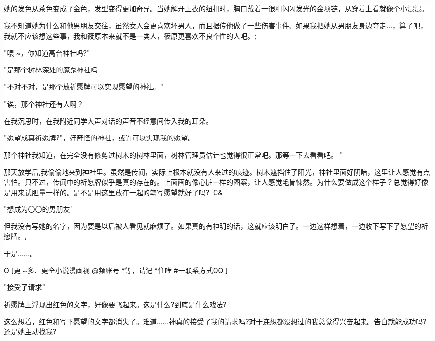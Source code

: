 
她的发色从茶色变成了金色，发型变得更加奇异。当她解开上衣的纽扣时，胸口戴着一很粗闪闪发光的金项链，从穿着上看就像个小混混。





我不知道她为什么和他男朋友交往，虽然女人会更喜欢坏男人，而且据传他做了一些伤害事件。如果我把她从男朋友身边夺走...，算了吧，我就不应该想这些事，我和筱原本来就不是一类人，筱原更喜欢不良个性的人吧。;



"喂 ~，你知道高台神社吗?"



"是那个树林深处的魔鬼神社吗



"不对不对，是那个放祈愿牌可以实现愿望的神社。"



"诶，那个神社还有人啊？



在我沉思时，在我附近同学大声对话的声音不经意间传入我的耳朵。





"愿望成真祈愿牌?"，好奇怪的神社，或许可以实现我的愿望。



那个神社我知道，在完全没有修剪过树木的树林里面，树林管理员估计也觉得很正常吧。那等一下去看看吧。 "



那天放学后,我偷偷地来到神社里。虽然是传闻，实际上根本就没有人来过的痕迹。树木遮挡住了阳光，神社里面好阴暗，这里让人感觉有点害怕。只不过，传闻中的祈愿牌似乎是真的存在的。上面画的像心脏一样的图案，让人感觉毛骨悚然。为什么要做成这个样子？总觉得好像是用来试胆量一样的。是不是用这里放在一起的笔写愿望就好了吗?  C&





"想成为〇〇的男朋友"



但我没有写她的名字，因为要是以后被人看见就麻烦了。如果真的有神明的话，这就应该明白了。一边这样想着，一边收下写下了愿望的祈愿牌。,



于是......。

O [更 ~多、更全小说漫画视 @频账号 *等，请记 ^住唯 #一联系方式QQ ]





"接受了请求"



祈愿牌上浮现出红色的文字，好像要飞起来。这是什么?到底是什么戏法?

这么想着，红色和写下愿望的文字都消失了。难道......神真的接受了我的请求吗?对于连想都没想过的我总觉得兴奋起来。告白就能成功吗?还是她主动找我?




